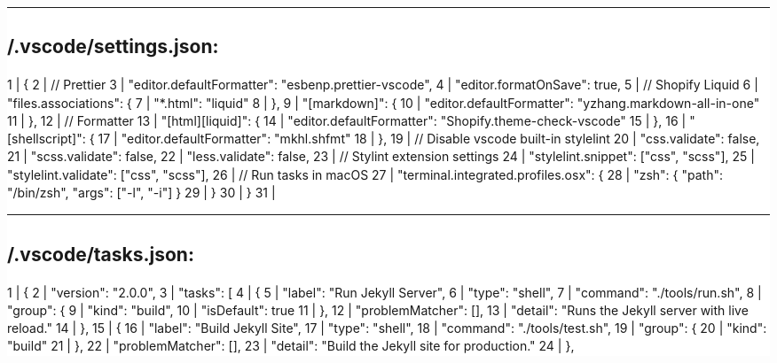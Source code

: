 
--------------------------------------------------------------------------------
/.vscode/settings.json:
--------------------------------------------------------------------------------
 1 | {
 2 |   // Prettier
 3 |   "editor.defaultFormatter": "esbenp.prettier-vscode",
 4 |   "editor.formatOnSave": true,
 5 |   // Shopify Liquid
 6 |   "files.associations": {
 7 |     "*.html": "liquid"
 8 |   },
 9 |   "[markdown]": {
10 |     "editor.defaultFormatter": "yzhang.markdown-all-in-one"
11 |   },
12 |   // Formatter
13 |   "[html][liquid]": {
14 |     "editor.defaultFormatter": "Shopify.theme-check-vscode"
15 |   },
16 |   "[shellscript]": {
17 |     "editor.defaultFormatter": "mkhl.shfmt"
18 |   },
19 |   // Disable vscode built-in stylelint
20 |   "css.validate": false,
21 |   "scss.validate": false,
22 |   "less.validate": false,
23 |   // Stylint extension settings
24 |   "stylelint.snippet": ["css", "scss"],
25 |   "stylelint.validate": ["css", "scss"],
26 |   // Run tasks in macOS
27 |   "terminal.integrated.profiles.osx": {
28 |     "zsh": { "path": "/bin/zsh", "args": ["-l", "-i"] }
29 |   }
30 | }
31 | 


--------------------------------------------------------------------------------
/.vscode/tasks.json:
--------------------------------------------------------------------------------
 1 | {
 2 |   "version": "2.0.0",
 3 |   "tasks": [
 4 |     {
 5 |       "label": "Run Jekyll Server",
 6 |       "type": "shell",
 7 |       "command": "./tools/run.sh",
 8 |       "group": {
 9 |         "kind": "build",
10 |         "isDefault": true
11 |       },
12 |       "problemMatcher": [],
13 |       "detail": "Runs the Jekyll server with live reload."
14 |     },
15 |     {
16 |       "label": "Build Jekyll Site",
17 |       "type": "shell",
18 |       "command": "./tools/test.sh",
19 |       "group": {
20 |         "kind": "build"
21 |       },
22 |       "problemMatcher": [],
23 |       "detail": "Build the Jekyll site for production."
24 |     },